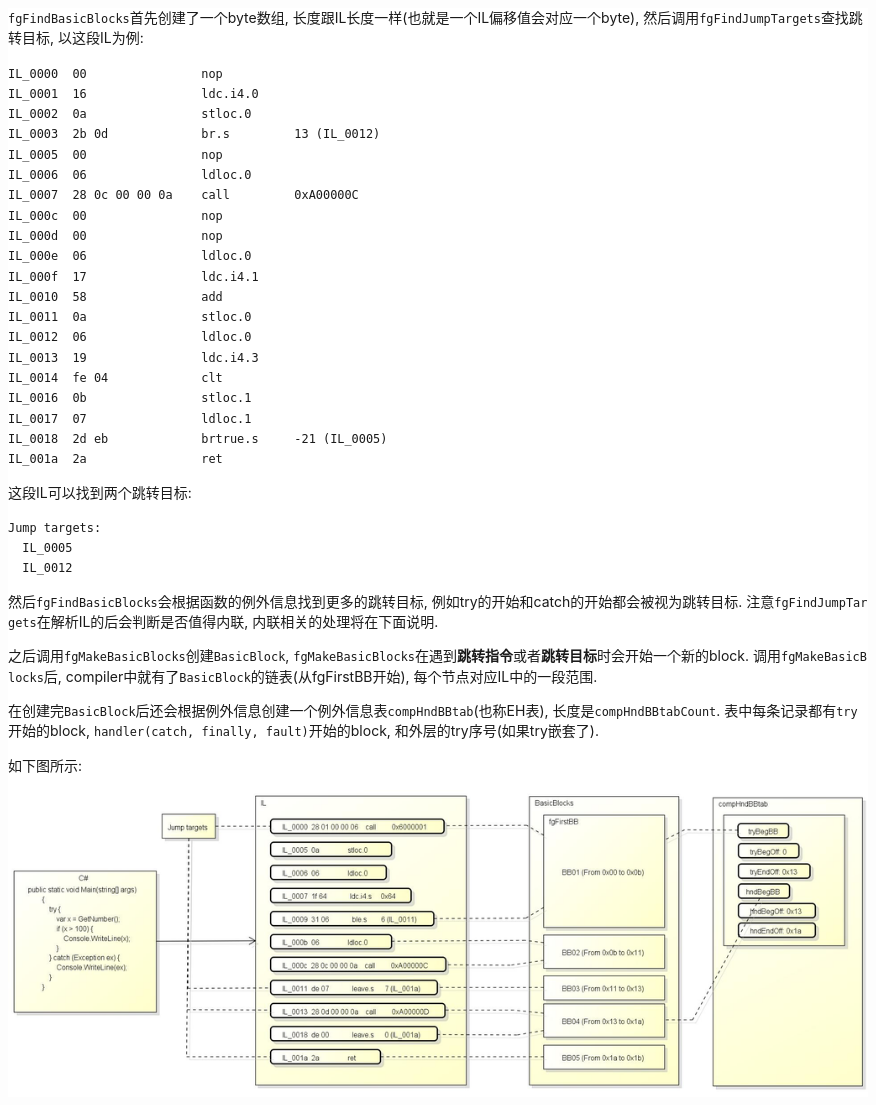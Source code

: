 ``` c++
```

`fgFindBasicBlocks`首先创建了一个byte数组, 长度跟IL长度一样(也就是一个IL偏移值会对应一个byte),
然后调用`fgFindJumpTargets`查找跳转目标, 以这段IL为例:

``` text
IL_0000  00                nop         
IL_0001  16                ldc.i4.0    
IL_0002  0a                stloc.0     
IL_0003  2b 0d             br.s         13 (IL_0012)
IL_0005  00                nop         
IL_0006  06                ldloc.0     
IL_0007  28 0c 00 00 0a    call         0xA00000C
IL_000c  00                nop         
IL_000d  00                nop         
IL_000e  06                ldloc.0     
IL_000f  17                ldc.i4.1    
IL_0010  58                add         
IL_0011  0a                stloc.0     
IL_0012  06                ldloc.0     
IL_0013  19                ldc.i4.3    
IL_0014  fe 04             clt         
IL_0016  0b                stloc.1     
IL_0017  07                ldloc.1     
IL_0018  2d eb             brtrue.s     -21 (IL_0005)
IL_001a  2a                ret         
```

这段IL可以找到两个跳转目标:

``` text
Jump targets:
  IL_0005
  IL_0012
```

然后`fgFindBasicBlocks`会根据函数的例外信息找到更多的跳转目标, 例如try的开始和catch的开始都会被视为跳转目标.
注意`fgFindJumpTargets`在解析IL的后会判断是否值得内联, 内联相关的处理将在下面说明.

之后调用`fgMakeBasicBlocks`创建`BasicBlock`, `fgMakeBasicBlocks`在遇到**跳转指令**或者**跳转目标**时会开始一个新的block.
调用`fgMakeBasicBlocks`后, compiler中就有了`BasicBlock`的链表(从fgFirstBB开始), 每个节点对应IL中的一段范围.

在创建完`BasicBlock`后还会根据例外信息创建一个例外信息表`compHndBBtab`(也称EH表), 长度是`compHndBBtabCount`.
表中每条记录都有`try`开始的block, `handler(catch, finally, fault)`开始的block, 和外层的try序号(如果try嵌套了).

如下图所示:

![](881857-20171028110045851-188393709.jpg)
